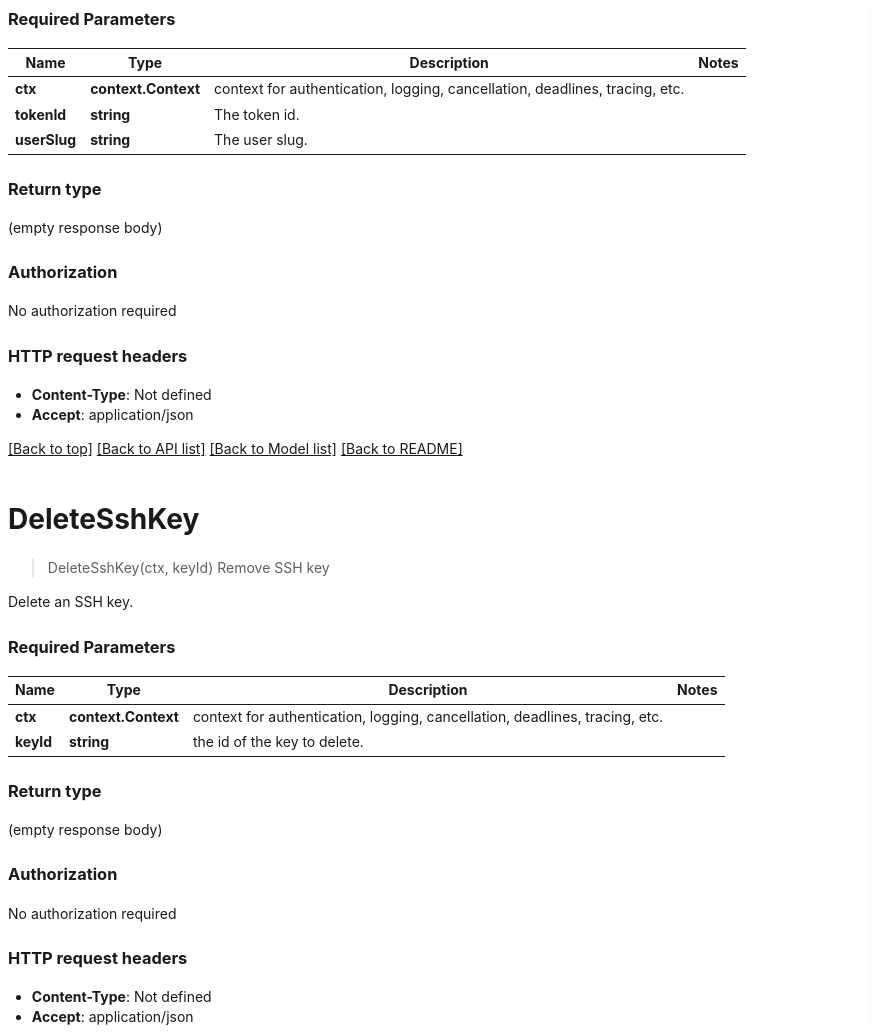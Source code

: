 ### Required Parameters

Name | Type | Description  | Notes
------------- | ------------- | ------------- | -------------
 **ctx** | **context.Context** | context for authentication, logging, cancellation, deadlines, tracing, etc.
  **tokenId** | **string**| The token id. | 
  **userSlug** | **string**| The user slug. | 

### Return type

 (empty response body)

### Authorization

No authorization required

### HTTP request headers

 - **Content-Type**: Not defined
 - **Accept**: application/json

[[Back to top]](#) [[Back to API list]](../README.md#documentation-for-api-endpoints) [[Back to Model list]](../README.md#documentation-for-models) [[Back to README]](../README.md)

# **DeleteSshKey**
> DeleteSshKey(ctx, keyId)
Remove SSH key

Delete an SSH key.

### Required Parameters

Name | Type | Description  | Notes
------------- | ------------- | ------------- | -------------
 **ctx** | **context.Context** | context for authentication, logging, cancellation, deadlines, tracing, etc.
  **keyId** | **string**| the id of the key to delete. | 

### Return type

 (empty response body)

### Authorization

No authorization required

### HTTP request headers

 - **Content-Type**: Not defined
 - **Accept**: application/json
